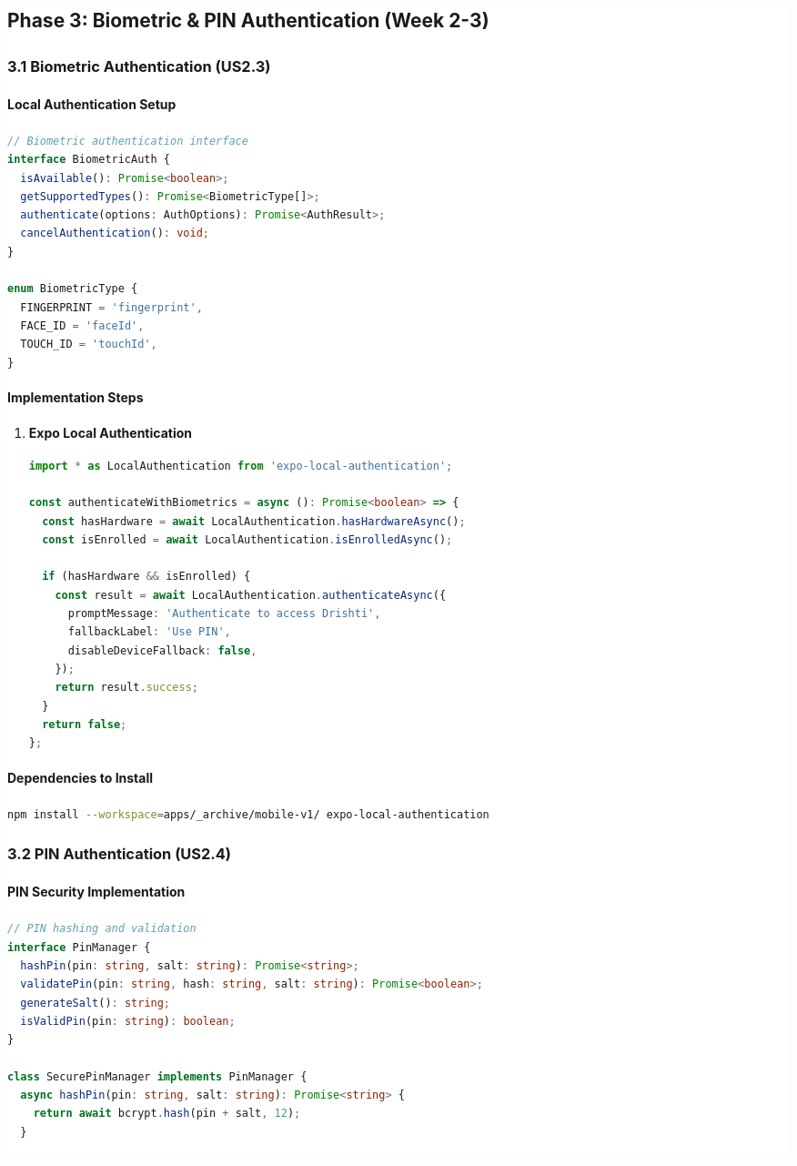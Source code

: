 ## Phase 3: Biometric & PIN Authentication (Week 2-3)

### 3.1 Biometric Authentication (US2.3)

#### Local Authentication Setup
```typescript
// Biometric authentication interface
interface BiometricAuth {
  isAvailable(): Promise<boolean>;
  getSupportedTypes(): Promise<BiometricType[]>;
  authenticate(options: AuthOptions): Promise<AuthResult>;
  cancelAuthentication(): void;
}

enum BiometricType {
  FINGERPRINT = 'fingerprint',
  FACE_ID = 'faceId',
  TOUCH_ID = 'touchId',
}
```

#### Implementation Steps
1. **Expo Local Authentication**
   ```typescript
   import * as LocalAuthentication from 'expo-local-authentication';
   
   const authenticateWithBiometrics = async (): Promise<boolean> => {
     const hasHardware = await LocalAuthentication.hasHardwareAsync();
     const isEnrolled = await LocalAuthentication.isEnrolledAsync();
     
     if (hasHardware && isEnrolled) {
       const result = await LocalAuthentication.authenticateAsync({
         promptMessage: 'Authenticate to access Drishti',
         fallbackLabel: 'Use PIN',
         disableDeviceFallback: false,
       });
       return result.success;
     }
     return false;
   };
   ```

#### Dependencies to Install
```bash
npm install --workspace=apps/_archive/mobile-v1/ expo-local-authentication
```

### 3.2 PIN Authentication (US2.4)

#### PIN Security Implementation
```typescript
// PIN hashing and validation
interface PinManager {
  hashPin(pin: string, salt: string): Promise<string>;
  validatePin(pin: string, hash: string, salt: string): Promise<boolean>;
  generateSalt(): string;
  isValidPin(pin: string): boolean;
}

class SecurePinManager implements PinManager {
  async hashPin(pin: string, salt: string): Promise<string> {
    return await bcrypt.hash(pin + salt, 12);
  }
  
```